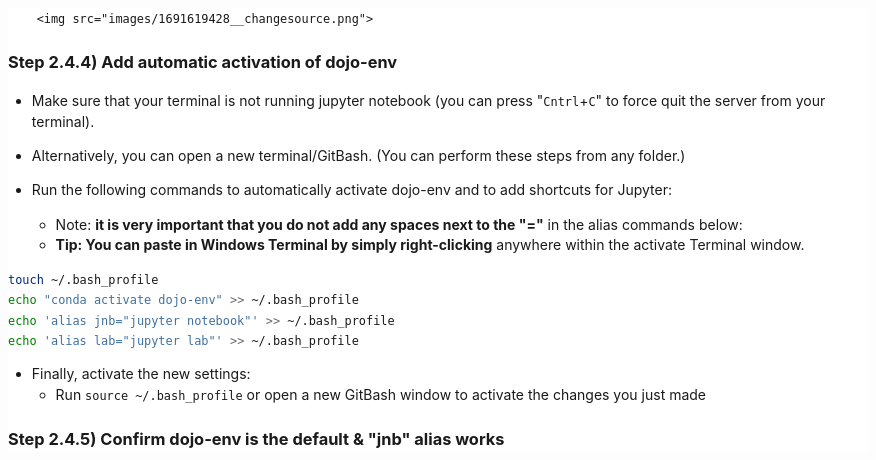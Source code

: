         <img src="images/1691619428__changesource.png">



### Step 2.4.4) Add automatic activation of dojo-env

- Make sure that your terminal is not running jupyter notebook (you can press "`Cntrl`+`C`" to force quit the server from your terminal).
- Alternatively, you can open a new terminal/GitBash. (You can perform these steps from any folder.)

- Run the following commands to automatically activate dojo-env and to add shortcuts for Jupyter:
    - Note: **it is very important that you do not add any spaces next to the "="** in the alias commands below:
    - **Tip: You can paste in Windows Terminal by simply right-clicking** anywhere within the activate Terminal window.


```bash
touch ~/.bash_profile
echo "conda activate dojo-env" >> ~/.bash_profile
echo 'alias jnb="jupyter notebook"' >> ~/.bash_profile
echo 'alias lab="jupyter lab"' >> ~/.bash_profile

```

- Finally, activate the new settings:
    - Run `source ~/.bash_profile` or open a new GitBash window to activate the changes you just made

### Step 2.4.5) Confirm dojo-env is the default & "jnb" alias works
